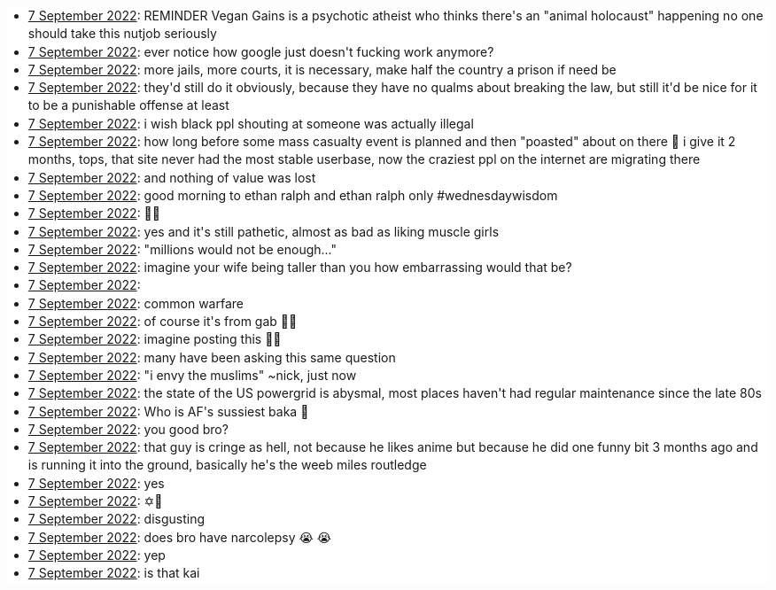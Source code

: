 * [ 7 September 2022](https://web.archive.org/web/20220907165415/https://twitter.com/GuntherByron1/status/1567556234026295298): REMINDER Vegan Gains is a psychotic atheist who thinks there's an "animal holocaust" happening no one should take this nutjob seriously 
* [ 7 September 2022](https://web.archive.org/web/20220907160607/https://twitter.com/GuntherByron1/status/1567544187918114819): ever notice how google just doesn't fucking work anymore? 
* [ 7 September 2022](https://web.archive.org/web/20220908012412/https://twitter.com/GuntherByron1/status/1567527835446775808): more jails, more courts, it is necessary, make half the country a prison if need be 
* [ 7 September 2022](https://web.archive.org/web/20220908012412/https://twitter.com/GuntherByron1/status/1567527835446775808): they'd still do it obviously, because they have no qualms about breaking the law, but still it'd be nice for it to be a punishable offense at least 
* [ 7 September 2022](https://web.archive.org/web/20220908012412/https://twitter.com/GuntherByron1/status/1567527835446775808): i wish black ppl shouting at someone was actually illegal 
* [ 7 September 2022](https://web.archive.org/web/20220907145030/https://twitter.com/GuntherByron1/status/1567525475022413827): how long before some mass casualty event is planned and then "poasted" about on there 🤔   i give it 2 months, tops, that site never had the most stable userbase, now the craziest ppl on the internet are migrating there 
* [ 7 September 2022](https://web.archive.org/web/20220907143021/https://twitter.com/GuntherByron1/status/1567520075808120832): and nothing of value was lost 
* [ 7 September 2022](https://web.archive.org/web/20220907142616/https://twitter.com/GuntherByron1/status/1567519355625242624): good morning to ethan ralph and ethan ralph only #wednesdaywisdom 
* [ 7 September 2022](https://web.archive.org/web/20220907084341/https://twitter.com/GuntherByron1/status/1567433304542007296): 🥀💔 
* [ 7 September 2022](https://web.archive.org/web/20220907065659/https://twitter.com/GuntherByron1/status/1567406537357795328): yes and it's still pathetic, almost as bad as liking muscle girls 
* [ 7 September 2022](https://web.archive.org/web/20220907064944/https://twitter.com/GuntherByron1/status/1567404615397670916): "millions would not be enough..." 
* [ 7 September 2022](https://web.archive.org/web/20220908072258/https://twitter.com/GuntherByron1/status/1567404088324661252): imagine your wife being taller than you how embarrassing would that be? 
* [ 7 September 2022](https://web.archive.org/web/20220907051059/https://twitter.com/GuntherByron1/status/1567379642901843968):  
* [ 7 September 2022](https://web.archive.org/web/20220907044443/https://twitter.com/GuntherByron1/status/1567373166984536064): common warfare 
* [ 7 September 2022](https://web.archive.org/web/20220907042153/https://twitter.com/GuntherByron1/status/1567367285236441089): of course it's from gab 🤦‍♂️ 
* [ 7 September 2022](https://web.archive.org/web/20220907041717/https://twitter.com/GuntherByron1/status/1567365897198632962): imagine posting this 🤦‍♂️ 
* [ 7 September 2022](https://web.archive.org/web/20220907050456/https://twitter.com/GuntherByron1/status/1567359284647809025): many have been asking this same question 
* [ 7 September 2022](https://web.archive.org/web/20220907184529/https://twitter.com/GuntherByron1/status/1567356654651326465): "i envy the muslims" ~nick, just now 
* [ 7 September 2022](https://web.archive.org/web/20220907031728/https://twitter.com/GuntherByron1/status/1567350970509565954): the state of the US powergrid is abysmal, most places haven't had regular maintenance since the late 80s 
* [ 7 September 2022](https://web.archive.org/web/20220907201808/https://twitter.com/GuntherByron1/status/1567345375475896323): Who is AF's sussiest baka 🤔 
* [ 7 September 2022](https://web.archive.org/web/20220907023804/https://twitter.com/GuntherByron1/status/1567341250503639040): you good bro? 
* [ 7 September 2022](https://web.archive.org/web/20220907040521/https://twitter.com/GuntherByron1/status/1567341098799960066): that guy is cringe as hell, not because he likes anime but because he did one funny bit 3 months ago and is running it into the ground, basically he's the weeb miles routledge 
* [ 7 September 2022](https://web.archive.org/web/20220907132912/https://twitter.com/GuntherByron1/status/1567340482908377089): yes 
* [ 7 September 2022](https://web.archive.org/web/20220907023537/https://twitter.com/GuntherByron1/status/1567340451782397953): ✡️🤨 
* [ 7 September 2022](https://web.archive.org/web/20220907023309/https://twitter.com/GuntherByron1/status/1567339965788430336): disgusting 
* [ 7 September 2022](https://web.archive.org/web/20220907022331/https://twitter.com/GuntherByron1/status/1567337333443239943): does bro have narcolepsy 😭 😭 
* [ 7 September 2022](https://web.archive.org/web/20220907071425/https://twitter.com/GuntherByron1/status/1567334892001787907): yep 
* [ 7 September 2022](https://web.archive.org/web/20220908010810/https://twitter.com/GuntherByron1/status/1567572703514693634): is that kai 